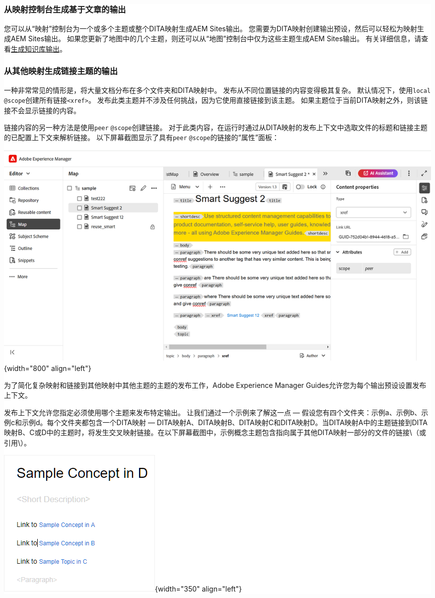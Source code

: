### 从映射控制台生成基于文章的输出

您可以从“映射”控制台为一个或多个主题或整个DITA映射生成AEM Sites输出。 您需要为DITA映射创建输出预设，然后可以轻松为映射生成AEM Sites输出。 如果您更新了地图中的几个主题，则还可以从“地图”控制台中仅为这些主题生成AEM Sites输出。 有关详细信息，请查看[生成知识库输出](web-editor-article-publishing.md#id218CK0U019I)。

### 从其他映射生成链接主题的输出

一种非常常见的情形是，将大量文档分布在多个文件夹和DITA映射中。 发布从不同位置链接的内容变得极其复杂。 默认情况下，使用`local` `@scope`创建所有链接`<xref>`。 发布此类主题并不涉及任何挑战，因为它使用直接链接到该主题。 如果主题位于当前DITA映射之外，则该链接不会显示链接的内容。

链接内容的另一种方法是使用`peer` `@scope`创建链接。 对于此类内容，在运行时通过从DITA映射的发布上下文中选取文件的标题和链接主题的已配置上下文来解析链接。 以下屏幕截图显示了具有`peer` `@scope`的链接的“属性”面板：

![](images/peer-link-scope-link-new.png){width="800" align="left"}

为了简化复杂映射和链接到其他映射中其他主题的主题的发布工作，Adobe Experience Manager Guides允许您为每个输出预设设置发布上下文。

发布上下文允许您指定必须使用哪个主题来发布特定输出。 让我们通过一个示例来了解这一点 — 假设您有四个文件夹：示例a、示例b、示例c和示例d。每个文件夹都包含一个DITA映射 — DITA映射A、DITA映射B、DITA映射C和DITA映射D。当DITA映射A中的主题链接到DITA映射B、C或D中的主题时，将发生交叉映射链接。在以下屏幕截图中，示例概念主题包含指向属于其他DITA映射一部分的文件的链接\（或引用\）。

![](images/sample-concept-link-to-other.png){width="350" align="left"}
